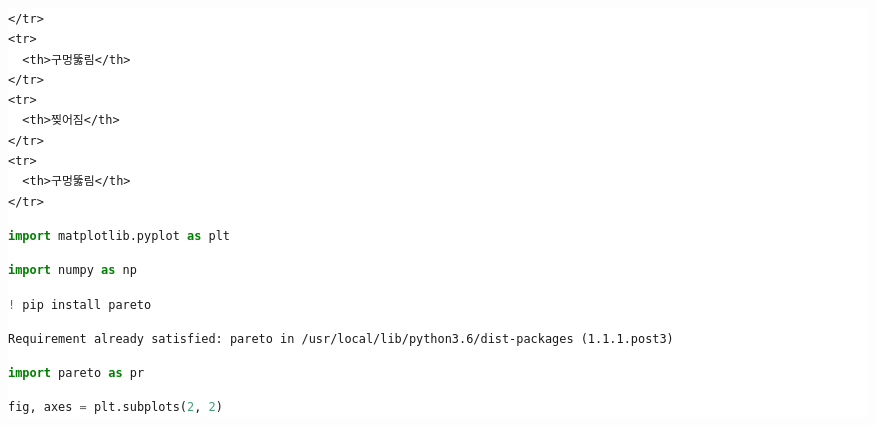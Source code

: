     </tr>
    <tr>
      <th>구멍뚫림</th>
    </tr>
    <tr>
      <th>찢어짐</th>
    </tr>
    <tr>
      <th>구멍뚫림</th>
    </tr>
  </tbody>
</table>
</div>




```python
import matplotlib.pyplot as plt
```


```python
import numpy as np
```


```python
! pip install pareto
```

    Requirement already satisfied: pareto in /usr/local/lib/python3.6/dist-packages (1.1.1.post3)



```python
import pareto as pr
```


```python
fig, axes = plt.subplots(2, 2)
```

